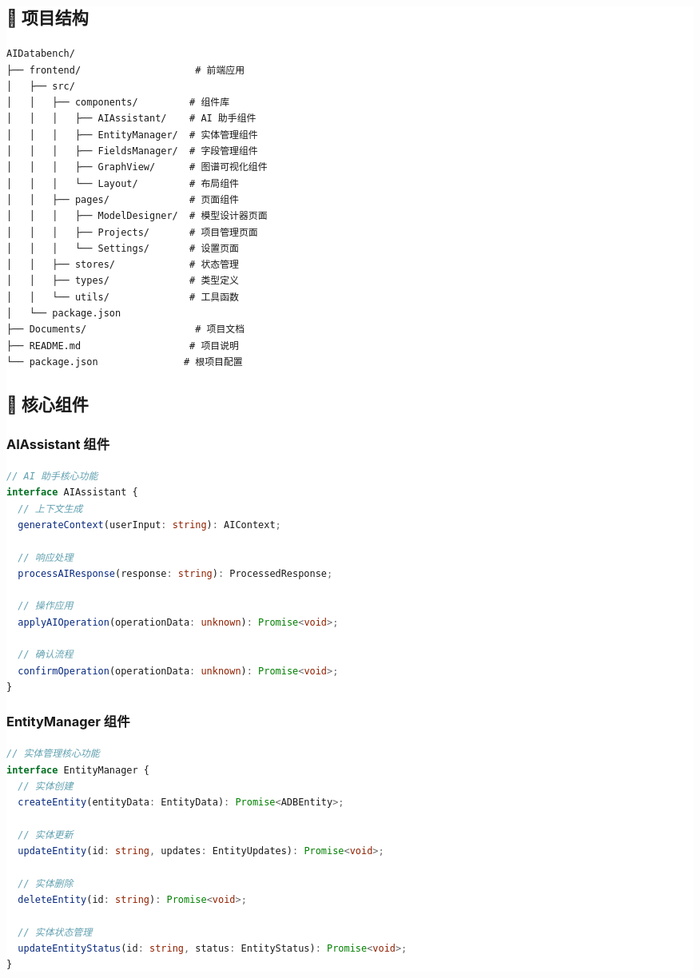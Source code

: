 ## 📁 项目结构

```
AIDatabench/
├── frontend/                    # 前端应用
│   ├── src/
│   │   ├── components/         # 组件库
│   │   │   ├── AIAssistant/    # AI 助手组件
│   │   │   ├── EntityManager/  # 实体管理组件
│   │   │   ├── FieldsManager/  # 字段管理组件
│   │   │   ├── GraphView/      # 图谱可视化组件
│   │   │   └── Layout/         # 布局组件
│   │   ├── pages/              # 页面组件
│   │   │   ├── ModelDesigner/  # 模型设计器页面
│   │   │   ├── Projects/       # 项目管理页面
│   │   │   └── Settings/       # 设置页面
│   │   ├── stores/             # 状态管理
│   │   ├── types/              # 类型定义
│   │   └── utils/              # 工具函数
│   └── package.json
├── Documents/                   # 项目文档
├── README.md                   # 项目说明
└── package.json               # 根项目配置
```

## 🎯 核心组件

### AIAssistant 组件
```typescript
// AI 助手核心功能
interface AIAssistant {
  // 上下文生成
  generateContext(userInput: string): AIContext;
  
  // 响应处理
  processAIResponse(response: string): ProcessedResponse;
  
  // 操作应用
  applyAIOperation(operationData: unknown): Promise<void>;
  
  // 确认流程
  confirmOperation(operationData: unknown): Promise<void>;
}
```

### EntityManager 组件
```typescript
// 实体管理核心功能
interface EntityManager {
  // 实体创建
  createEntity(entityData: EntityData): Promise<ADBEntity>;
  
  // 实体更新
  updateEntity(id: string, updates: EntityUpdates): Promise<void>;
  
  // 实体删除
  deleteEntity(id: string): Promise<void>;
  
  // 实体状态管理
  updateEntityStatus(id: string, status: EntityStatus): Promise<void>;
}
```
